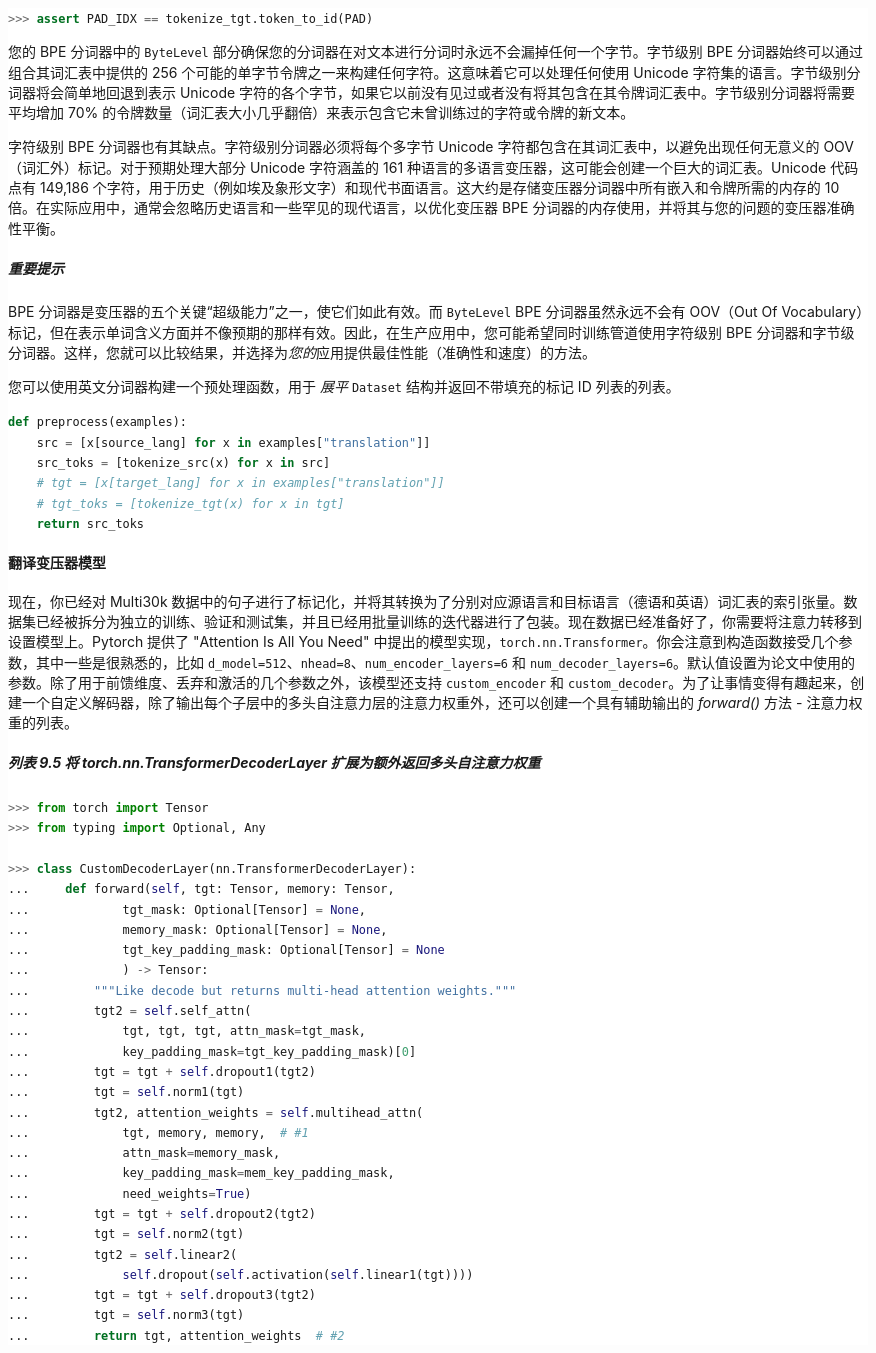 ```py
>>> assert PAD_IDX == tokenize_tgt.token_to_id(PAD)
```

您的 BPE 分词器中的 `ByteLevel` 部分确保您的分词器在对文本进行分词时永远不会漏掉任何一个字节。字节级别 BPE 分词器始终可以通过组合其词汇表中提供的 256 个可能的单字节令牌之一来构建任何字符。这意味着它可以处理任何使用 Unicode 字符集的语言。字节级别分词器将会简单地回退到表示 Unicode 字符的各个字节，如果它以前没有见过或者没有将其包含在其令牌词汇表中。字节级别分词器将需要平均增加 70% 的令牌数量（词汇表大小几乎翻倍）来表示包含它未曾训练过的字符或令牌的新文本。

字符级别 BPE 分词器也有其缺点。字符级别分词器必须将每个多字节 Unicode 字符都包含在其词汇表中，以避免出现任何无意义的 OOV（词汇外）标记。对于预期处理大部分 Unicode 字符涵盖的 161 种语言的多语言变压器，这可能会创建一个巨大的词汇表。Unicode 代码点有 149,186 个字符，用于历史（例如埃及象形文字）和现代书面语言。这大约是存储变压器分词器中所有嵌入和令牌所需的内存的 10 倍。在实际应用中，通常会忽略历史语言和一些罕见的现代语言，以优化变压器 BPE 分词器的内存使用，并将其与您的问题的变压器准确性平衡。

##### 重要提示

BPE 分词器是变压器的五个关键“超级能力”之一，使它们如此有效。而 `ByteLevel` BPE 分词器虽然永远不会有 OOV（Out Of Vocabulary）标记，但在表示单词含义方面并不像预期的那样有效。因此，在生产应用中，您可能希望同时训练管道使用字符级别 BPE 分词器和字节级分词器。这样，您就可以比较结果，并选择为*您的*应用提供最佳性能（准确性和速度）的方法。

您可以使用英文分词器构建一个预处理函数，用于 *展平* `Dataset` 结构并返回不带填充的标记 ID 列表的列表。

```py
def preprocess(examples):
    src = [x[source_lang] for x in examples["translation"]]
    src_toks = [tokenize_src(x) for x in src]
    # tgt = [x[target_lang] for x in examples["translation"]]
    # tgt_toks = [tokenize_tgt(x) for x in tgt]
    return src_toks
```

#### 翻译变压器模型

现在，你已经对 Multi30k 数据中的句子进行了标记化，并将其转换为了分别对应源语言和目标语言（德语和英语）词汇表的索引张量。数据集已经被拆分为独立的训练、验证和测试集，并且已经用批量训练的迭代器进行了包装。现在数据已经准备好了，你需要将注意力转移到设置模型上。Pytorch 提供了 "Attention Is All You Need" 中提出的模型实现，`torch.nn.Transformer`。你会注意到构造函数接受几个参数，其中一些是很熟悉的，比如 `d_model=512`、`nhead=8`、`num_encoder_layers=6` 和 `num_decoder_layers=6`。默认值设置为论文中使用的参数。除了用于前馈维度、丢弃和激活的几个参数之外，该模型还支持 `custom_encoder` 和 `custom_decoder`。为了让事情变得有趣起来，创建一个自定义解码器，除了输出每个子层中的多头自注意力层的注意力权重外，还可以创建一个具有辅助输出的 *forward()* 方法 - 注意力权重的列表。

##### 列表 9.5 将 torch.nn.TransformerDecoderLayer 扩展为额外返回多头自注意力权重

```py
>>> from torch import Tensor
>>> from typing import Optional, Any

>>> class CustomDecoderLayer(nn.TransformerDecoderLayer):
...     def forward(self, tgt: Tensor, memory: Tensor,
...             tgt_mask: Optional[Tensor] = None,
...             memory_mask: Optional[Tensor] = None,
...             tgt_key_padding_mask: Optional[Tensor] = None
...             ) -> Tensor:
...         """Like decode but returns multi-head attention weights."""
...         tgt2 = self.self_attn(
...             tgt, tgt, tgt, attn_mask=tgt_mask,
...             key_padding_mask=tgt_key_padding_mask)[0]
...         tgt = tgt + self.dropout1(tgt2)
...         tgt = self.norm1(tgt)
...         tgt2, attention_weights = self.multihead_attn(
...             tgt, memory, memory,  # #1
...             attn_mask=memory_mask,
...             key_padding_mask=mem_key_padding_mask,
...             need_weights=True)
...         tgt = tgt + self.dropout2(tgt2)
...         tgt = self.norm2(tgt)
...         tgt2 = self.linear2(
...             self.dropout(self.activation(self.linear1(tgt))))
...         tgt = tgt + self.dropout3(tgt2)
...         tgt = self.norm3(tgt)
...         return tgt, attention_weights  # #2
```
